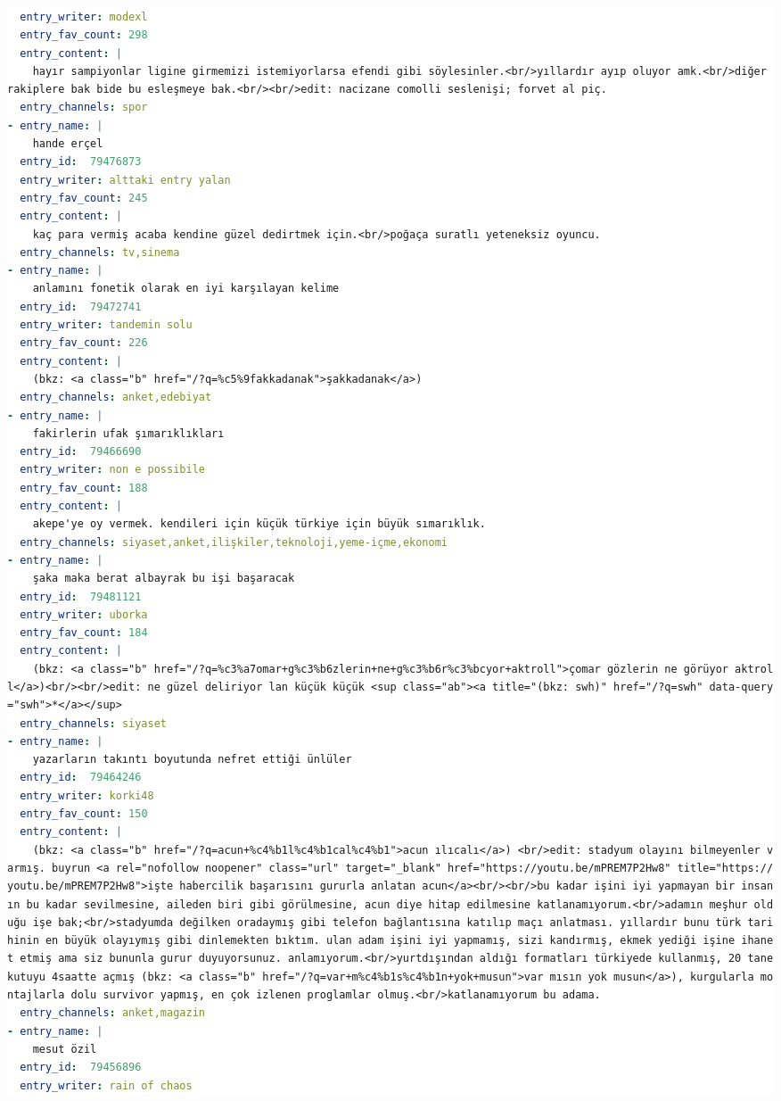 ```yaml
  entry_writer: modexl
  entry_fav_count: 298
  entry_content: |
    hayır sampiyonlar ligine girmemizi istemiyorlarsa efendi gibi söylesinler.<br/>yıllardır ayıp oluyor amk.<br/>diğer rakiplere bak bide bu esleşmeye bak.<br/><br/>edit: nacizane comolli seslenişi; forvet al piç.
  entry_channels: spor
- entry_name: |
    hande erçel
  entry_id:  79476873
  entry_writer: alttaki entry yalan
  entry_fav_count: 245
  entry_content: |
    kaç para vermiş acaba kendine güzel dedirtmek için.<br/>poğaça suratlı yeteneksiz oyuncu.
  entry_channels: tv,sinema
- entry_name: |
    anlamını fonetik olarak en iyi karşılayan kelime
  entry_id:  79472741
  entry_writer: tandemin solu
  entry_fav_count: 226
  entry_content: |
    (bkz: <a class="b" href="/?q=%c5%9fakkadanak">şakkadanak</a>)
  entry_channels: anket,edebiyat
- entry_name: |
    fakirlerin ufak şımarıklıkları
  entry_id:  79466690
  entry_writer: non e possibile
  entry_fav_count: 188
  entry_content: |
    akepe'ye oy vermek. kendileri için küçük türkiye için büyük sımarıklık.
  entry_channels: siyaset,anket,ilişkiler,teknoloji,yeme-içme,ekonomi
- entry_name: |
    şaka maka berat albayrak bu işi başaracak
  entry_id:  79481121
  entry_writer: uborka
  entry_fav_count: 184
  entry_content: |
    (bkz: <a class="b" href="/?q=%c3%a7omar+g%c3%b6zlerin+ne+g%c3%b6r%c3%bcyor+aktroll">çomar gözlerin ne görüyor aktroll</a>)<br/><br/>edit: ne güzel deliriyor lan küçük küçük <sup class="ab"><a title="(bkz: swh)" href="/?q=swh" data-query="swh">*</a></sup>
  entry_channels: siyaset
- entry_name: |
    yazarların takıntı boyutunda nefret ettiği ünlüler
  entry_id:  79464246
  entry_writer: korki48
  entry_fav_count: 150
  entry_content: |
    (bkz: <a class="b" href="/?q=acun+%c4%b1l%c4%b1cal%c4%b1">acun ılıcalı</a>) <br/>edit: stadyum olayını bilmeyenler varmış. buyrun <a rel="nofollow noopener" class="url" target="_blank" href="https://youtu.be/mPREM7P2Hw8" title="https://youtu.be/mPREM7P2Hw8">işte habercilik başarısını gururla anlatan acun</a><br/><br/>bu kadar işini iyi yapmayan bir insanın bu kadar sevilmesine, aileden biri gibi görülmesine, acun diye hitap edilmesine katlanamıyorum.<br/>adamın meşhur olduğu işe bak;<br/>stadyumda değilken oradaymış gibi telefon bağlantısına katılıp maçı anlatması. yıllardır bunu türk tarihinin en büyük olayıymış gibi dinlemekten bıktım. ulan adam işini iyi yapmamış, sizi kandırmış, ekmek yediği işine ihanet etmiş ama siz bununla gurur duyuyorsunuz. anlamıyorum.<br/>yurtdışından aldığı formatları türkiyede kullanmış, 20 tane kutuyu 4saatte açmış (bkz: <a class="b" href="/?q=var+m%c4%b1s%c4%b1n+yok+musun">var mısın yok musun</a>), kurgularla montajlarla dolu survivor yapmış, en çok izlenen proglamlar olmuş.<br/>katlanamıyorum bu adama.
  entry_channels: anket,magazin
- entry_name: |
    mesut özil
  entry_id:  79456896
  entry_writer: rain of chaos
```